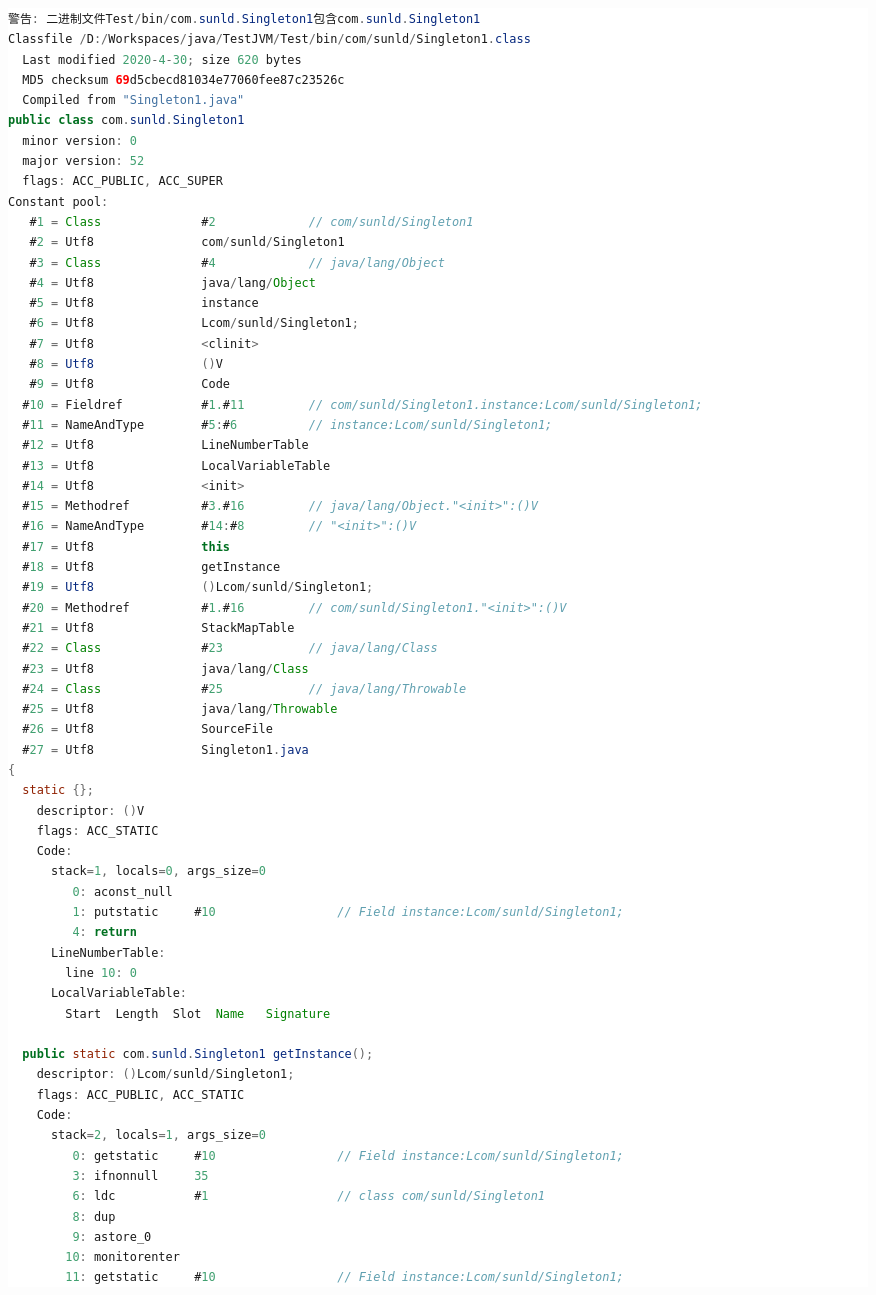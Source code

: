 ```java
警告: 二进制文件Test/bin/com.sunld.Singleton1包含com.sunld.Singleton1
Classfile /D:/Workspaces/java/TestJVM/Test/bin/com/sunld/Singleton1.class
  Last modified 2020-4-30; size 620 bytes
  MD5 checksum 69d5cbecd81034e77060fee87c23526c
  Compiled from "Singleton1.java"
public class com.sunld.Singleton1
  minor version: 0
  major version: 52
  flags: ACC_PUBLIC, ACC_SUPER
Constant pool:
   #1 = Class              #2             // com/sunld/Singleton1
   #2 = Utf8               com/sunld/Singleton1
   #3 = Class              #4             // java/lang/Object
   #4 = Utf8               java/lang/Object
   #5 = Utf8               instance
   #6 = Utf8               Lcom/sunld/Singleton1;
   #7 = Utf8               <clinit>
   #8 = Utf8               ()V
   #9 = Utf8               Code
  #10 = Fieldref           #1.#11         // com/sunld/Singleton1.instance:Lcom/sunld/Singleton1;
  #11 = NameAndType        #5:#6          // instance:Lcom/sunld/Singleton1;
  #12 = Utf8               LineNumberTable
  #13 = Utf8               LocalVariableTable
  #14 = Utf8               <init>
  #15 = Methodref          #3.#16         // java/lang/Object."<init>":()V
  #16 = NameAndType        #14:#8         // "<init>":()V
  #17 = Utf8               this
  #18 = Utf8               getInstance
  #19 = Utf8               ()Lcom/sunld/Singleton1;
  #20 = Methodref          #1.#16         // com/sunld/Singleton1."<init>":()V
  #21 = Utf8               StackMapTable
  #22 = Class              #23            // java/lang/Class
  #23 = Utf8               java/lang/Class
  #24 = Class              #25            // java/lang/Throwable
  #25 = Utf8               java/lang/Throwable
  #26 = Utf8               SourceFile
  #27 = Utf8               Singleton1.java
{
  static {};
    descriptor: ()V
    flags: ACC_STATIC
    Code:
      stack=1, locals=0, args_size=0
         0: aconst_null
         1: putstatic     #10                 // Field instance:Lcom/sunld/Singleton1;
         4: return
      LineNumberTable:
        line 10: 0
      LocalVariableTable:
        Start  Length  Slot  Name   Signature

  public static com.sunld.Singleton1 getInstance();
    descriptor: ()Lcom/sunld/Singleton1;
    flags: ACC_PUBLIC, ACC_STATIC
    Code:
      stack=2, locals=1, args_size=0
         0: getstatic     #10                 // Field instance:Lcom/sunld/Singleton1;
         3: ifnonnull     35
         6: ldc           #1                  // class com/sunld/Singleton1
         8: dup
         9: astore_0
        10: monitorenter
        11: getstatic     #10                 // Field instance:Lcom/sunld/Singleton1;
```